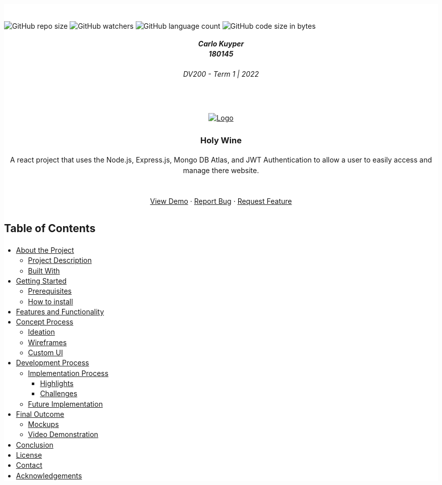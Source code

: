 


<br />

![GitHub repo size](https://img.shields.io/github/repo-size/MikeMaynard14/termoneexample)
![GitHub watchers](https://img.shields.io/github/watchers/MikeMaynard14/termoneexample)
![GitHub language count](https://img.shields.io/github/languages/count/MikeMaynard14/termoneexample)
![GitHub code size in bytes](https://img.shields.io/github/languages/code-size/MikeMaynard14/termoneexample)



<h5 align="center" style="padding:0;margin:0;">Carlo Kuyper</h5>
<h5 align="center" style="padding:0;margin:0;">180145</h5>
<h6 align="center">DV200 - Term 1 | 2022</h6>
</br>
<p align="center">

  <a href="ttps://github.com/carlokuyper/starwars_web">
    <img src="src/img/3045.jpg" alt="Logo" width="160" height="160">
  </a>
  
  <h3 align="center">Holy Wine</h3>

  <p align="center">
    A react project that uses the Node.js, Express.js, Mongo DB Atlas, and JWT Authentication
    to allow a user to easily access and manage there website.<br>
        
   <br />
   <br />
   <a href="path/to/demonstration/video">View Demo</a>
    ·
    <a href="https://github.com/carlokuyper/starwars_web/issues">Report Bug</a>
    ·
    <a href="https://github.com/carlokuyper/starwars_web/issues">Request Feature</a>
</p>


## Table of Contents

* [About the Project](#about-the-project)
  * [Project Description](#project-description)
  * [Built With](#built-with)
* [Getting Started](#getting-started)
  * [Prerequisites](#prerequisites)
  * [How to install](#how-to-install)
* [Features and Functionality](#features-and-functionality)
* [Concept Process](#concept-process)
   * [Ideation](#ideation)
   * [Wireframes](#wireframes)
   * [Custom UI](#user-flow)
* [Development Process](#development-process)
   * [Implementation Process](#implementation-process)
        * [Highlights](#highlights)
        * [Challenges](#challenges)
   * [Future Implementation](#peer-reviews)
* [Final Outcome](#final-outcome)
    * [Mockups](#mockups)
    * [Video Demonstration](#video-demonstration)
* [Conclusion](#conclusion)
* [License](#license)
* [Contact](#contact)
* [Acknowledgements](#acknowledgements)
